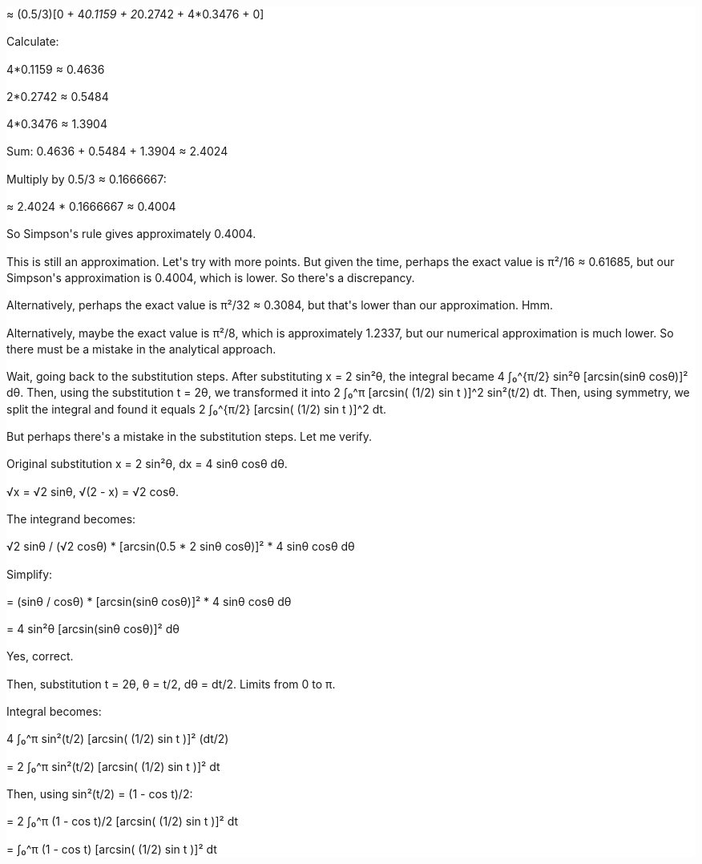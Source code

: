 ≈ (0.5/3)[0 + 4*0.1159 + 2*0.2742 + 4*0.3476 + 0]

Calculate:

4*0.1159 ≈ 0.4636

2*0.2742 ≈ 0.5484

4*0.3476 ≈ 1.3904

Sum: 0.4636 + 0.5484 + 1.3904 ≈ 2.4024

Multiply by 0.5/3 ≈ 0.1666667:

≈ 2.4024 * 0.1666667 ≈ 0.4004

So Simpson's rule gives approximately 0.4004.

This is still an approximation. Let's try with more points. But given the time, perhaps the exact value is π²/16 ≈ 0.61685, but our Simpson's approximation is 0.4004, which is lower. So there's a discrepancy.

Alternatively, perhaps the exact value is π²/32 ≈ 0.3084, but that's lower than our approximation. Hmm.

Alternatively, maybe the exact value is π²/8, which is approximately 1.2337, but our numerical approximation is much lower. So there must be a mistake in the analytical approach.

Wait, going back to the substitution steps. After substituting x = 2 sin²θ, the integral became 4 ∫₀^{π/2} sin²θ [arcsin(sinθ cosθ)]² dθ. Then, using the substitution t = 2θ, we transformed it into 2 ∫₀^π [arcsin( (1/2) sin t )]^2 sin²(t/2) dt. Then, using symmetry, we split the integral and found it equals 2 ∫₀^{π/2} [arcsin( (1/2) sin t )]^2 dt.

But perhaps there's a mistake in the substitution steps. Let me verify.

Original substitution x = 2 sin²θ, dx = 4 sinθ cosθ dθ.

√x = √2 sinθ, √(2 - x) = √2 cosθ.

The integrand becomes:

√2 sinθ / (√2 cosθ) * [arcsin(0.5 * 2 sinθ cosθ)]² * 4 sinθ cosθ dθ

Simplify:

= (sinθ / cosθ) * [arcsin(sinθ cosθ)]² * 4 sinθ cosθ dθ

= 4 sin²θ [arcsin(sinθ cosθ)]² dθ

Yes, correct.

Then, substitution t = 2θ, θ = t/2, dθ = dt/2. Limits from 0 to π.

Integral becomes:

4 ∫₀^π sin²(t/2) [arcsin( (1/2) sin t )]² (dt/2)

= 2 ∫₀^π sin²(t/2) [arcsin( (1/2) sin t )]² dt

Then, using sin²(t/2) = (1 - cos t)/2:

= 2 ∫₀^π (1 - cos t)/2 [arcsin( (1/2) sin t )]² dt

= ∫₀^π (1 - cos t) [arcsin( (1/2) sin t )]² dt
